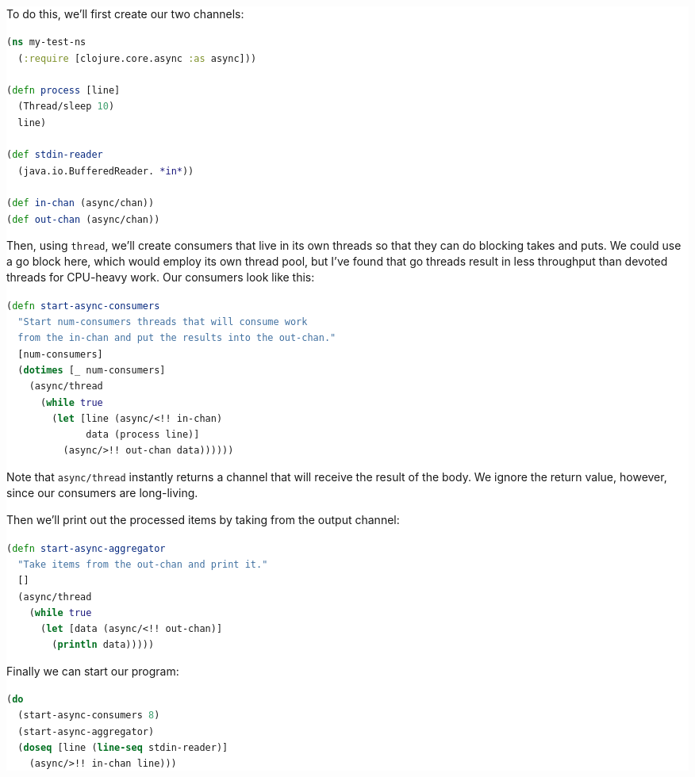 To do this, we’ll first create our two channels:

```clojure
(ns my-test-ns
  (:require [clojure.core.async :as async]))

(defn process [line]
  (Thread/sleep 10)
  line)

(def stdin-reader
  (java.io.BufferedReader. *in*))

(def in-chan (async/chan))
(def out-chan (async/chan))
```

Then, using `thread`, we’ll create consumers that live in its own threads so that they can do blocking takes and puts. We could use a go block here, which would employ its own thread pool, but I’ve found that go threads result in less throughput than devoted threads for CPU-heavy work. Our consumers look like this:

```clojure
(defn start-async-consumers
  "Start num-consumers threads that will consume work
  from the in-chan and put the results into the out-chan."
  [num-consumers]
  (dotimes [_ num-consumers]
    (async/thread
      (while true
        (let [line (async/<!! in-chan)
              data (process line)]
          (async/>!! out-chan data))))))
```

Note that `async/thread` instantly returns a channel that will receive the result of the body. We ignore the return value, however, since our consumers are long-living.

Then we’ll print out the processed items by taking from the output channel:

```clojure
(defn start-async-aggregator
  "Take items from the out-chan and print it."
  []
  (async/thread
    (while true
      (let [data (async/<!! out-chan)]
        (println data)))))
```

Finally we can start our program:

```clojure
(do
  (start-async-consumers 8)
  (start-async-aggregator)
  (doseq [line (line-seq stdin-reader)]
    (async/>!! in-chan line)))
```

